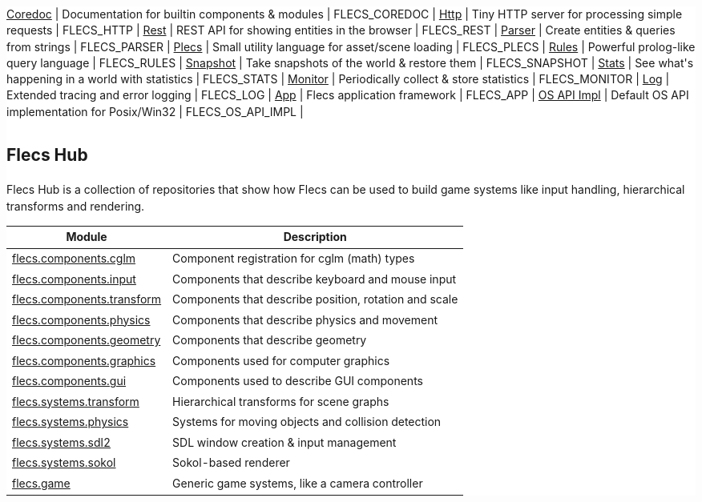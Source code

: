 [Coredoc](https://flecs.docsforge.com/master/api-coredoc/)   | Documentation for builtin components & modules   | FLECS_COREDOC       |
[Http](https://flecs.docsforge.com/master/api-http/)         | Tiny HTTP server for processing simple requests  | FLECS_HTTP          |
[Rest](https://flecs.docsforge.com/master/api-rest/)         | REST API for showing entities in the browser     | FLECS_REST          |
[Parser](https://flecs.docsforge.com/master/api-parser/)     | Create entities & queries from strings           | FLECS_PARSER        |
[Plecs](https://flecs.docsforge.com/master/api-plecs/)       | Small utility language for asset/scene loading   | FLECS_PLECS         |
[Rules](https://flecs.docsforge.com/master/api-rules/)       | Powerful prolog-like query language              | FLECS_RULES         |
[Snapshot](https://flecs.docsforge.com/master/api-snapshot/) | Take snapshots of the world & restore them       | FLECS_SNAPSHOT      |
[Stats](https://flecs.docsforge.com/master/api-stats/)       | See what's happening in a world with statistics  | FLECS_STATS         |
[Monitor](https://flecs.docsforge.com/master/api-monitor/)   | Periodically collect & store statistics          | FLECS_MONITOR       |
[Log](https://flecs.docsforge.com/master/api-log/)           | Extended tracing and error logging               | FLECS_LOG           |
[App](https://flecs.docsforge.com/master/api-app/)           | Flecs application framework                      | FLECS_APP           |
[OS API Impl](https://flecs.docsforge.com/master/api-os-api-impl/)   | Default OS API implementation for Posix/Win32    | FLECS_OS_API_IMPL   |

## Flecs Hub
Flecs Hub is a collection of repositories that show how Flecs can be used to build game systems like input handling, hierarchical transforms and rendering.

Module      | Description      
------------|------------------
[flecs.components.cglm](https://github.com/flecs-hub/flecs-components-cglm) | Component registration for cglm (math) types
[flecs.components.input](https://github.com/flecs-hub/flecs-components-input) | Components that describe keyboard and mouse input
[flecs.components.transform](https://github.com/flecs-hub/flecs-components-transform) | Components that describe position, rotation and scale
[flecs.components.physics](https://github.com/flecs-hub/flecs-components-physics) | Components that describe physics and movement
[flecs.components.geometry](https://github.com/flecs-hub/flecs-components-geometry) | Components that describe geometry
[flecs.components.graphics](https://github.com/flecs-hub/flecs-components-graphics) | Components used for computer graphics
[flecs.components.gui](https://github.com/flecs-hub/flecs-components-gui) | Components used to describe GUI components
[flecs.systems.transform](https://github.com/flecs-hub/flecs-systems-transform) | Hierarchical transforms for scene graphs
[flecs.systems.physics](https://github.com/flecs-hub/flecs-systems-physics) | Systems for moving objects and collision detection
[flecs.systems.sdl2](https://github.com/flecs-hub/flecs-systems-sdl2) | SDL window creation & input management
[flecs.systems.sokol](https://github.com/flecs-hub/flecs-systems-sokol) | Sokol-based renderer
[flecs.game](https://github.com/flecs-hub/flecs-game) | Generic game systems, like a camera controller
